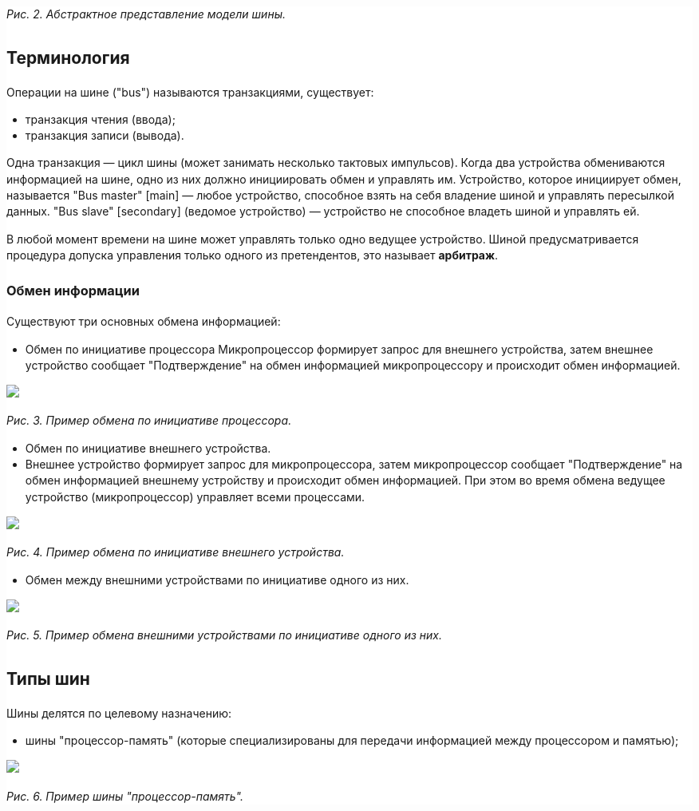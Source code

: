 *Рис. 2. Абстрактное представление модели шины.*

## Терминология

Операции на шине ("bus") называются транзакциями, существует:
* транзакция чтения (ввода);
* транзакция записи (вывода).

Одна транзакция — цикл шины (может занимать несколько тактовых импульсов).
Когда два устройства обмениваются информацией на шине, одно из них должно инициировать обмен и управлять им.
Устройство, которое инициирует обмен, называется "Bus master" [main] — любое устройство, способное взять на себя владение шиной и управлять пересылкой данных.
"Bus slave" [secondary] (ведомое устройство) — устройство не способное владеть шиной и управлять ей.

В любой момент времени на шине может управлять только одно ведущее устройство. Шиной предусматривается процедура допуска управления только одного из претендентов, это называет **арбитраж**.

### Обмен информации

Существуют три основных обмена информацией:
* Обмен по инициативе процессора 
Микропроцессор формирует запрос для внешнего устройства, затем внешнее устройство сообщает "Подтверждение" на обмен информацией микропроцессору и происходит обмен информацией.

![](https://sun9-62.userapi.com/impg/6l9M8Dy8RywFUNRoFdJVEk2e5MsxZT95B-TfMQ/PhHN4R8KQ9g.jpg?size=354x100&quality=95&sign=b9a013528aceac8f559051a04506d7d7&type=album)

*Рис. 3. Пример обмена по инициативе процессора.*

* Обмен по инициативе внешнего устройства.
* Внешнее устройство формирует запрос для микропроцессора, затем микропроцессор сообщает "Подтверждение" на обмен информацией внешнему устройству и происходит обмен информацией. При этом во время обмена ведущее устройство (микропроцессор) управляет всеми процессами.

![](https://sun9-68.userapi.com/impg/TbRtwklidFW07wQAguATL9Gdot15QnQ-k54hUg/n5IMh7sAuE8.jpg?size=350x102&quality=95&sign=37ff9f04e44234dbf0f8f22c6e81820a&type=album)

*Рис. 4. Пример обмена по инициативе внешнего устройства.*

* Обмен между внешними устройствами по инициативе одного из них.

![](https://sun9-68.userapi.com/impg/TbRtwklidFW07wQAguATL9Gdot15QnQ-k54hUg/n5IMh7sAuE8.jpg?size=350x102&quality=95&sign=37ff9f04e44234dbf0f8f22c6e81820a&type=album)

*Рис. 5. Пример обмена внешними устройствами по инициативе одного из них.*

## Типы шин

Шины делятся по целевому назначению:
* шины "процессор-память" (которые специализированы для передачи информацией между процессором и памятью);

![](https://sun9-3.userapi.com/impg/JhCrJqcwKKSrWiYBKXU1rfq3qmDPRgcHgSOvGg/S0_w48dtOeY.jpg?size=664x253&quality=95&sign=13d69525f2b6f344ccc0be415d72cc81&type=album)

*Рис. 6. Пример шины "процессор-память".*
